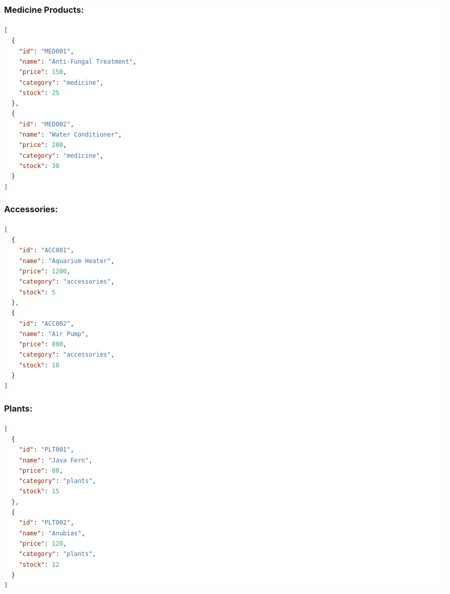 ### Medicine Products:
```json
[
  {
    "id": "MED001",
    "name": "Anti-Fungal Treatment",
    "price": 150,
    "category": "medicine",
    "stock": 25
  },
  {
    "id": "MED002",
    "name": "Water Conditioner",
    "price": 200,
    "category": "medicine",
    "stock": 30
  }
]
```

### Accessories:
```json
[
  {
    "id": "ACC001",
    "name": "Aquarium Heater",
    "price": 1200,
    "category": "accessories",
    "stock": 5
  },
  {
    "id": "ACC002",
    "name": "Air Pump",
    "price": 800,
    "category": "accessories",
    "stock": 10
  }
]
```

### Plants:
```json
[
  {
    "id": "PLT001",
    "name": "Java Fern",
    "price": 80,
    "category": "plants",
    "stock": 15
  },
  {
    "id": "PLT002",
    "name": "Anubias",
    "price": 120,
    "category": "plants",
    "stock": 12
  }
]
```
